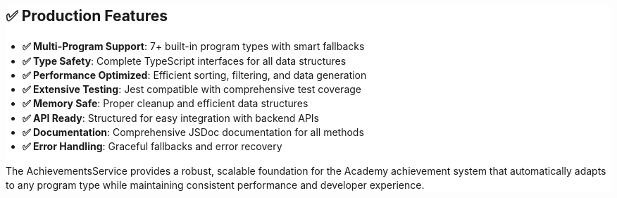 ## ✅ Production Features

- **✅ Multi-Program Support**: 7+ built-in program types with smart fallbacks
- **✅ Type Safety**: Complete TypeScript interfaces for all data structures
- **✅ Performance Optimized**: Efficient sorting, filtering, and data generation
- **✅ Extensive Testing**: Jest compatible with comprehensive test coverage
- **✅ Memory Safe**: Proper cleanup and efficient data structures
- **✅ API Ready**: Structured for easy integration with backend APIs
- **✅ Documentation**: Comprehensive JSDoc documentation for all methods
- **✅ Error Handling**: Graceful fallbacks and error recovery

The AchievementsService provides a robust, scalable foundation for the Academy achievement system that automatically adapts to any program type while maintaining consistent performance and developer experience.